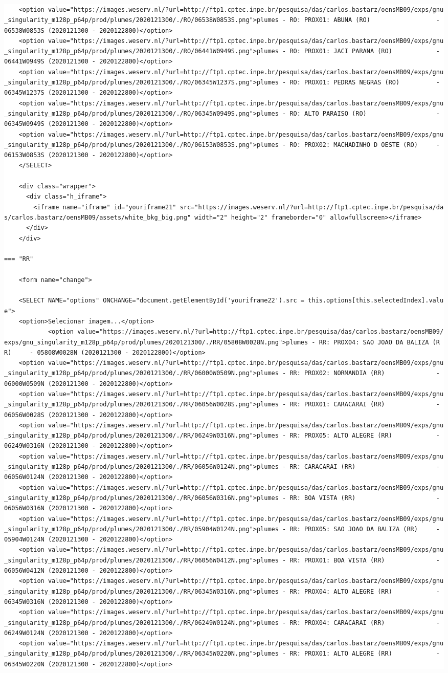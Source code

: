        <option value="https://images.weserv.nl/?url=http://ftp1.cptec.inpe.br/pesquisa/das/carlos.bastarz/oensMB09/exps/gnu_singularity_m128p_p64p/prod/plumes/2020121300/./RO/06538W0853S.png">plumes - RO: PROX01: ABUNA (RO)                  - 06538W0853S (2020121300 - 2020122800)</option>
        <option value="https://images.weserv.nl/?url=http://ftp1.cptec.inpe.br/pesquisa/das/carlos.bastarz/oensMB09/exps/gnu_singularity_m128p_p64p/prod/plumes/2020121300/./RO/06441W0949S.png">plumes - RO: PROX01: JACI PARANA (RO)            - 06441W0949S (2020121300 - 2020122800)</option>
        <option value="https://images.weserv.nl/?url=http://ftp1.cptec.inpe.br/pesquisa/das/carlos.bastarz/oensMB09/exps/gnu_singularity_m128p_p64p/prod/plumes/2020121300/./RO/06345W1237S.png">plumes - RO: PROX01: PEDRAS NEGRAS (RO)          - 06345W1237S (2020121300 - 2020122800)</option>
        <option value="https://images.weserv.nl/?url=http://ftp1.cptec.inpe.br/pesquisa/das/carlos.bastarz/oensMB09/exps/gnu_singularity_m128p_p64p/prod/plumes/2020121300/./RO/06345W0949S.png">plumes - RO: ALTO PARAISO (RO)                   - 06345W0949S (2020121300 - 2020122800)</option>
        <option value="https://images.weserv.nl/?url=http://ftp1.cptec.inpe.br/pesquisa/das/carlos.bastarz/oensMB09/exps/gnu_singularity_m128p_p64p/prod/plumes/2020121300/./RO/06153W0853S.png">plumes - RO: PROX02: MACHADINHO D OESTE (RO)     - 06153W0853S (2020121300 - 2020122800)</option>
        </SELECT>
        
        <div class="wrapper">
          <div class="h_iframe">
            <iframe name="iframe" id="youriframe21" src="https://images.weserv.nl/?url=http://ftp1.cptec.inpe.br/pesquisa/das/carlos.bastarz/oensMB09/assets/white_bkg_big.png" width="2" height="2" frameborder="0" allowfullscreen></iframe>
          </div>
        </div>

    === "RR"
    
        <form name="change">
        
        <SELECT NAME="options" ONCHANGE="document.getElementById('youriframe22').src = this.options[this.selectedIndex].value">
        <option>Selecionar imagem...</option>
                <option value="https://images.weserv.nl/?url=http://ftp1.cptec.inpe.br/pesquisa/das/carlos.bastarz/oensMB09/exps/gnu_singularity_m128p_p64p/prod/plumes/2020121300/./RR/05808W0028N.png">plumes - RR: PROX04: SAO JOAO DA BALIZA (RR)     - 05808W0028N (2020121300 - 2020122800)</option>
        <option value="https://images.weserv.nl/?url=http://ftp1.cptec.inpe.br/pesquisa/das/carlos.bastarz/oensMB09/exps/gnu_singularity_m128p_p64p/prod/plumes/2020121300/./RR/06000W0509N.png">plumes - RR: PROX02: NORMANDIA (RR)              - 06000W0509N (2020121300 - 2020122800)</option>
        <option value="https://images.weserv.nl/?url=http://ftp1.cptec.inpe.br/pesquisa/das/carlos.bastarz/oensMB09/exps/gnu_singularity_m128p_p64p/prod/plumes/2020121300/./RR/06056W0028S.png">plumes - RR: PROX01: CARACARAI (RR)              - 06056W0028S (2020121300 - 2020122800)</option>
        <option value="https://images.weserv.nl/?url=http://ftp1.cptec.inpe.br/pesquisa/das/carlos.bastarz/oensMB09/exps/gnu_singularity_m128p_p64p/prod/plumes/2020121300/./RR/06249W0316N.png">plumes - RR: PROX05: ALTO ALEGRE (RR)            - 06249W0316N (2020121300 - 2020122800)</option>
        <option value="https://images.weserv.nl/?url=http://ftp1.cptec.inpe.br/pesquisa/das/carlos.bastarz/oensMB09/exps/gnu_singularity_m128p_p64p/prod/plumes/2020121300/./RR/06056W0124N.png">plumes - RR: CARACARAI (RR)                      - 06056W0124N (2020121300 - 2020122800)</option>
        <option value="https://images.weserv.nl/?url=http://ftp1.cptec.inpe.br/pesquisa/das/carlos.bastarz/oensMB09/exps/gnu_singularity_m128p_p64p/prod/plumes/2020121300/./RR/06056W0316N.png">plumes - RR: BOA VISTA (RR)                      - 06056W0316N (2020121300 - 2020122800)</option>
        <option value="https://images.weserv.nl/?url=http://ftp1.cptec.inpe.br/pesquisa/das/carlos.bastarz/oensMB09/exps/gnu_singularity_m128p_p64p/prod/plumes/2020121300/./RR/05904W0124N.png">plumes - RR: PROX05: SAO JOAO DA BALIZA (RR)     - 05904W0124N (2020121300 - 2020122800)</option>
        <option value="https://images.weserv.nl/?url=http://ftp1.cptec.inpe.br/pesquisa/das/carlos.bastarz/oensMB09/exps/gnu_singularity_m128p_p64p/prod/plumes/2020121300/./RR/06056W0412N.png">plumes - RR: PROX01: BOA VISTA (RR)              - 06056W0412N (2020121300 - 2020122800)</option>
        <option value="https://images.weserv.nl/?url=http://ftp1.cptec.inpe.br/pesquisa/das/carlos.bastarz/oensMB09/exps/gnu_singularity_m128p_p64p/prod/plumes/2020121300/./RR/06345W0316N.png">plumes - RR: PROX04: ALTO ALEGRE (RR)            - 06345W0316N (2020121300 - 2020122800)</option>
        <option value="https://images.weserv.nl/?url=http://ftp1.cptec.inpe.br/pesquisa/das/carlos.bastarz/oensMB09/exps/gnu_singularity_m128p_p64p/prod/plumes/2020121300/./RR/06249W0124N.png">plumes - RR: PROX04: CARACARAI (RR)              - 06249W0124N (2020121300 - 2020122800)</option>
        <option value="https://images.weserv.nl/?url=http://ftp1.cptec.inpe.br/pesquisa/das/carlos.bastarz/oensMB09/exps/gnu_singularity_m128p_p64p/prod/plumes/2020121300/./RR/06345W0220N.png">plumes - RR: PROX01: ALTO ALEGRE (RR)            - 06345W0220N (2020121300 - 2020122800)</option>